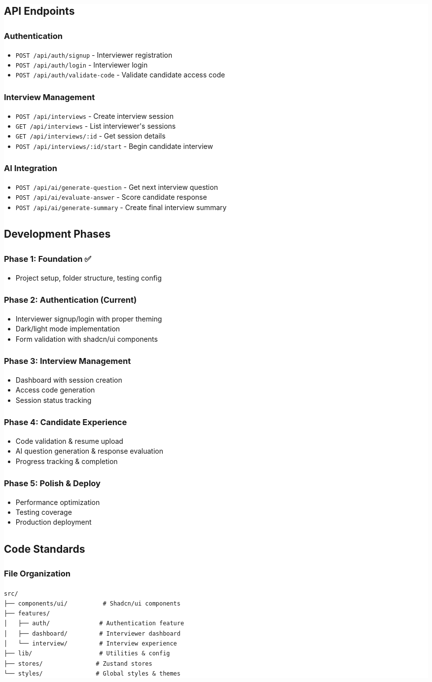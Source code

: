 ## API Endpoints

### Authentication
- `POST /api/auth/signup` - Interviewer registration
- `POST /api/auth/login` - Interviewer login
- `POST /api/auth/validate-code` - Validate candidate access code

### Interview Management
- `POST /api/interviews` - Create interview session
- `GET /api/interviews` - List interviewer's sessions
- `GET /api/interviews/:id` - Get session details
- `POST /api/interviews/:id/start` - Begin candidate interview

### AI Integration
- `POST /api/ai/generate-question` - Get next interview question
- `POST /api/ai/evaluate-answer` - Score candidate response
- `POST /api/ai/generate-summary` - Create final interview summary

## Development Phases

### Phase 1: Foundation ✅
- Project setup, folder structure, testing config

### Phase 2: Authentication (Current)
- Interviewer signup/login with proper theming
- Dark/light mode implementation
- Form validation with shadcn/ui components

### Phase 3: Interview Management
- Dashboard with session creation
- Access code generation
- Session status tracking

### Phase 4: Candidate Experience
- Code validation & resume upload
- AI question generation & response evaluation
- Progress tracking & completion

### Phase 5: Polish & Deploy
- Performance optimization
- Testing coverage
- Production deployment

## Code Standards

### File Organization
```
src/
├── components/ui/          # Shadcn/ui components
├── features/
│   ├── auth/              # Authentication feature
│   ├── dashboard/         # Interviewer dashboard
│   └── interview/         # Interview experience
├── lib/                   # Utilities & config
├── stores/               # Zustand stores
└── styles/               # Global styles & themes
```
